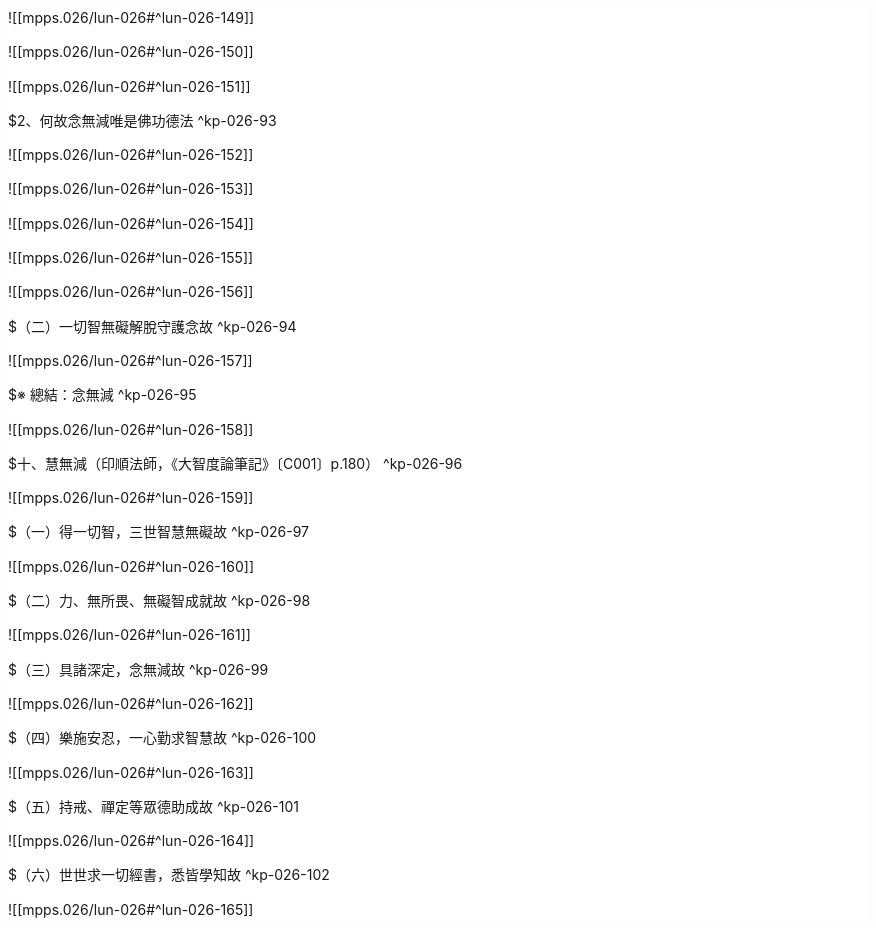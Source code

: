 ![[mpps.026/lun-026#^lun-026-149]]

![[mpps.026/lun-026#^lun-026-150]]

![[mpps.026/lun-026#^lun-026-151]]

 $2、何故念無減唯是佛功德法 ^kp-026-93

![[mpps.026/lun-026#^lun-026-152]]

![[mpps.026/lun-026#^lun-026-153]]

![[mpps.026/lun-026#^lun-026-154]]

![[mpps.026/lun-026#^lun-026-155]]

![[mpps.026/lun-026#^lun-026-156]]

 $（二）一切智無礙解脫守護念故 ^kp-026-94

![[mpps.026/lun-026#^lun-026-157]]

 $※ 總結：念無減 ^kp-026-95

![[mpps.026/lun-026#^lun-026-158]]

 $十、慧無減（印順法師，《大智度論筆記》〔C001〕p.180） ^kp-026-96

![[mpps.026/lun-026#^lun-026-159]]

 $（一）得一切智，三世智慧無礙故 ^kp-026-97

![[mpps.026/lun-026#^lun-026-160]]

 $（二）力、無所畏、無礙智成就故 ^kp-026-98

![[mpps.026/lun-026#^lun-026-161]]

 $（三）具諸深定，念無減故 ^kp-026-99

![[mpps.026/lun-026#^lun-026-162]]

 $（四）樂施安忍，一心勤求智慧故 ^kp-026-100

![[mpps.026/lun-026#^lun-026-163]]

 $（五）持戒、禪定等眾德助成故 ^kp-026-101

![[mpps.026/lun-026#^lun-026-164]]

 $（六）世世求一切經書，悉皆學知故 ^kp-026-102

![[mpps.026/lun-026#^lun-026-165]]
